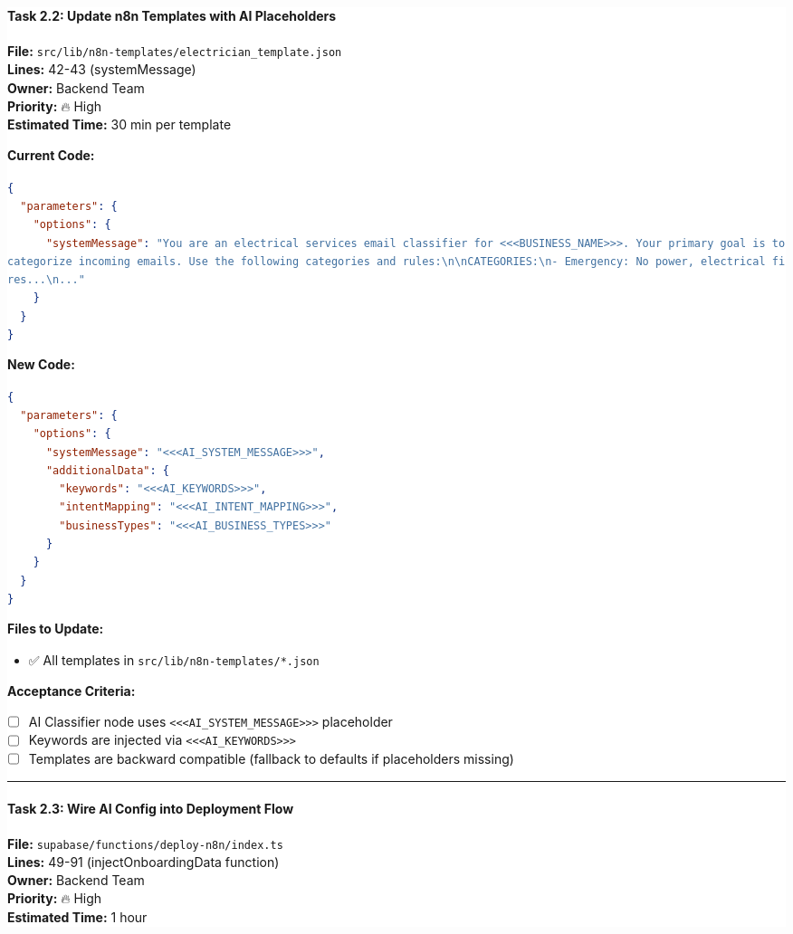 #### **Task 2.2: Update n8n Templates with AI Placeholders**
**File:** `src/lib/n8n-templates/electrician_template.json`  
**Lines:** 42-43 (systemMessage)  
**Owner:** Backend Team  
**Priority:** 🔥 High  
**Estimated Time:** 30 min per template

**Current Code:**
```json
{
  "parameters": {
    "options": {
      "systemMessage": "You are an electrical services email classifier for <<<BUSINESS_NAME>>>. Your primary goal is to categorize incoming emails. Use the following categories and rules:\n\nCATEGORIES:\n- Emergency: No power, electrical fires...\n..."
    }
  }
}
```

**New Code:**
```json
{
  "parameters": {
    "options": {
      "systemMessage": "<<<AI_SYSTEM_MESSAGE>>>",
      "additionalData": {
        "keywords": "<<<AI_KEYWORDS>>>",
        "intentMapping": "<<<AI_INTENT_MAPPING>>>",
        "businessTypes": "<<<AI_BUSINESS_TYPES>>>"
      }
    }
  }
}
```

**Files to Update:**
- ✅ All templates in `src/lib/n8n-templates/*.json`

**Acceptance Criteria:**
- [ ] AI Classifier node uses `<<<AI_SYSTEM_MESSAGE>>>` placeholder
- [ ] Keywords are injected via `<<<AI_KEYWORDS>>>`
- [ ] Templates are backward compatible (fallback to defaults if placeholders missing)

---

#### **Task 2.3: Wire AI Config into Deployment Flow**
**File:** `supabase/functions/deploy-n8n/index.ts`  
**Lines:** 49-91 (injectOnboardingData function)  
**Owner:** Backend Team  
**Priority:** 🔥 High  
**Estimated Time:** 1 hour

